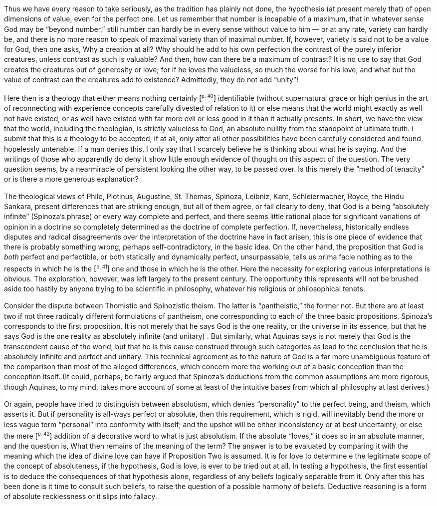 Thus we have every reason to take seriously, as the tradition has plainly not done, the hypothesis (at present merely that) of open dimensions of value, even for the perfect one. Let us remember that number is incapable of a maximum, that in whatever sense God may be “beyond number,” still number can hardly be in every sense without value to him — or at any rate, variety can hardly be, and there is no more reason to speak of maximal variety than of maximal number. If, however, variety is said not  to be a value for God, then one asks, Why a creation at all? Why should he add to his own perfection the contrast of the purely inferior creatures, unless contrast as such is valuable? And then, how can there be a maximum of contrast? It is no use to say that God creates the creatures out of generosity or love; for if he loves the valueless, so much the worse for his love, and what but the value of contrast can the creatures add to existence? Admittedly, they do not add “unity”! 

Here then is a theology that either means nothing certainly <span id="p40">[<sup><small>p. 40</small></sup>]</span> identifiable (without supernatural grace or high genius in the art of reconnecting with experience concepts carefully divested of relation to it) or else means that the world might exactly as well not have existed, or as well have existed with far more evil or less good in it than it actually presents. In short, we have the view that the world, including the theologian, is strictly valueless to God, an absolute nullity from the standpoint of ultimate truth. I submit that this is a theology to be accepted, if at all, only after all other possibilities have been carefully considered and found hopelessly untenable. If a man denies this, I only say that I scarcely believe he is thinking about what he is saying. And the writings of those who apparently do deny it show little enough evidence of thought on this aspect of the question. The very question seems, by a nearmiracle of persistent looking the other way, to be passed over. Is this merely the “method of tenacity” or is there a more generous explanation? 

The theological views of Philo, Plotinus, Augustine, St. Thomas, Spinoza, Leibniz, Kant, Schleiermacher, Royce, the Hindu Sankara, present differences that are striking enough, but all of them agree, or fail clearly to deny, that God is a being “absolutely infinite” (Spinoza’s phrase) or every way complete and perfect, and there seems little rational place for significant variations of opinion in a doctrine so completely determined as the doctrine of complete perfection. If, nevertheless, historically endless disputes and radical disagreements over the interpretation of the doctrine have in fact arisen, this is one piece of evidence that there is probably something wrong, perhaps self-contradictory, in the basic idea. On the other hand, the proposition that God is _both_ perfect and perfectible, or both statically and dynamically perfect, unsurpassable, tells us prima facie nothing as to the respects in which he is the <span id="p41">[<sup><small>p. 41</small></sup>]</span> one and those in which he is the other. Here the necessity for exploring various interpretations is obvious. The exploration, however, was left largely to the present century. The opportunity this represents will not be brushed aside too hastily by anyone trying to be scientific in philosophy, whatever his religious or philosophical tenets. 

Consider the dispute between Thomistic and Spinozistic theism. The latter is “pantheistic,” the former not. But there are at least two if not three radically different formulations of pantheism, one corresponding to each of the three basic propositions. Spinoza’s corresponds to the first proposition. It is not merely that he says God is the one reality, or the universe in its essence, but that he says God is the one reality as absolutely infinite (and unitary) . But similarly, what Aquinas says is not merely that God is the transcendent cause of the world, but that he is this cause construed through such categories as lead to the conclusion that he is absolutely infinite and perfect and unitary. This technical agreement as to the nature of God is a far more unambiguous feature of the comparison than most of the alleged differences, which concern more the working out of a basic conception than the conception itself. (It could, perhaps, be fairly argued that Spinoza’s deductions from the common assumptions are more rigorous, though Aquinas, to my mind, takes more account of some at least of the intuitive bases from which all philosophy at last derives.) 

Or again, people have tried to distinguish between absolutism, which denies “personality” to the perfect being, and theism, which asserts it. But if personality is all-ways perfect or absolute, then this requirement, which is rigid, will inevitably bend the more or less vague term “personal” into conformity with itself; and the upshot will be either inconsistency or at best uncertainty, or else the mere <span id="p42">[<sup><small>p. 42</small></sup>]</span> addition of a decorative word to what is just absolutism. If the absolute “loves,” it does so in an absolute manner, and the question is, What then remains of the meaning of the term? The answer is to be evaluated by comparing it with the meaning which the idea of divine love can have if Proposition Two is assumed. It is for love to determine e the legitimate scope of the concept of absoluteness, if the hypothesis, God is love, is ever to be tried out at all. In testing a hypothesis, the first essential is to deduce the consequences of that hypothesis alone, regardless of any beliefs logically separable from it. Only after this has been done is it time to consult such beliefs, to raise the question of a possible harmony of beliefs. Deductive reasoning is a form of absolute recklessness or it slips into fallacy. 


[^1]: One of the earliest expressions of this attitude is to be found in Otto Pfleiderer’s _Grundriss der christlichen Glaubens- und Sittenlehre_ (Berlin: Georg Reimer, 1888), Sections 61, 67-69, 84. 
[^2]: The “new” theology can also be called Platonic if one interprets Plato somewhat otherwise than the Neo-Platonists and most scholars have done. See Raphael Demos, _The Philosophy of Plato_ (Charles Scribner's Sons, 1939) pp. 120-25. 
[^3]: That possibilities are real, and that the future involves open altern: tives, or is indeterminate in essence, I have attempted to demonstrate in my book, _Beyond Humanism_, chaps. 9 and 10, and in an article, “Contingency and the New Era in Metaphysics,” _Journal of Philosophy_, XXIX, 421 ff, 457 ff. Cf. Charles S. Peirce, _Collected Papers_ (Harvard University Press, 1931-35). Vol. VI, Book I A. For an elaborate defense of the opposite or deterministic view, see Brand Blanshard, _The Nature of Thought_ (London: Allen & Unwin, 1939), especially Vol. II. (Blanshard virtually ignores most of what seem to me the chief arguments against determinism, but gives a fine account of the arguments which have often been thought to support it.) 
[^4]: See Alfred North Whitehead, _Modes of Thought_ (The Macmillan Co., 1938) . pp. 92-95 also my essay, “Whitchead’s Idea of God,” in _The Philosophy of Alfred North Whitehead_, edited by P. A. Schilpp. 
[^5]: The positivistic objections to metaphysics as such I have attempted to meet in chap. 16 of _Beyond Humanism_, and in “_Metaphysics for Positivists,_” _Philosophy of Science_, II, 287 ff. See Whitehead, _Adventures of Ideas_ (The Macmillan Co., 1933), pp. 147 f. 159-65; Peirce, Papers, VI, 368. Besides Whitehead, two other leading logicians of our time seem to Accept metaphysics in principle: see C. I. Lewis, _Mind and the World Order_ (Charles Scribner's Sons, 1929), pp. 10, 16-173 and Bertrand Russell, “The Limits of Empiricism,” _Proceedings of the Aristotelian Society_, 1935-36. Lewis says: “The problem of a correctly conceived metaphysis like the problem of ethics and of logic, is one to be resolved by attaining to clear and cogent self-consciousness” (p. 10). The object sought is the definition of reality as such. However, “a successful definition of the real in general would not carry us far in any cosmological attempt to plumb the deeps of the universe since it would delimit reality in intension only, and would leave quite undetermined the particular content of reality _in extenso_.” It would not attempt “the total picture of reality,” or “describe the course of the universe” (pp. 16f). But suppose there is a being whose nature implies existence, that is, suppose intension and extension are not at all points independent. In other words, that reality should be reality it may be necessary that a certain individual should be real, for this individual may be the ground of all reality. ‘True, the particular content of reality cannot exist necessarily, but there may be one individual whose identifying or individuating character is not as such particular, but rather the universally immanent ground of actuality and possibility. Again, the universe, as actually and at present, is contingent not metaphysical, but the universe as such, in that which makes it the universe, at all times and whatever happens within it, may be involved in the very meaning of reality, and this essential character of the universe ‘may be the primordial or necessary aspect of the God of religion. In short, Lewis’ attempt to reduce to the trivial the results of the metaphysics which he admits as legitimate, stands or falls with the solution of the theistic problem, including the status of second-type theism and of the ontological argument in connection with that type. It is absolute idealistic (firsttype) monism, not theism, that could not be established by metaphysics 
[^6]: In the writings of neo-Thomists such as Étienne Gilson or Jacques Maritain one finds scarcely a suggestion of the distinction between a perfect-perfectible and an imperfect-perfectible God, between second- and third-type theism. Thus when Maritain (in his _Réflexions sur l'intelligence_, Paris: Nouvelle Librairie Nationale, 1924) discusses the theological views of James and others, he makes the most of the glaring contrast be. tween the indefinitely imperfect God he finds in their writings and the perfection which he of course believes God to possess, with scarcely a h that there are here two questions, not one. That James was also not clearly aware of the duality of the problem docs noi alter the fact that today the neglected distinction is becoming central to the controversy, as it logically should have been all along. On the other side of the theismatheism dispute, Santayana, Dewey, Russell, and Carnap are no less silent on the intermediate or balanced view of God. All the while, numerous theologians are quietly developing such a view. Thus we are living through a transition between the sheer neglect and the adequate consideration of the real theological question, that of deciding among the three types.